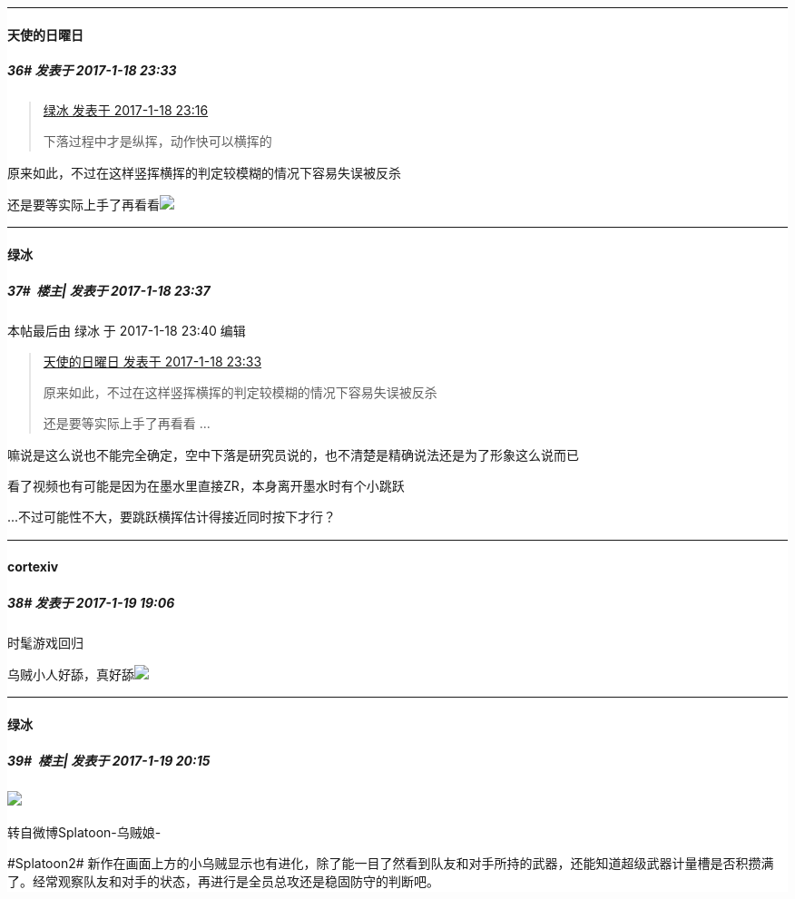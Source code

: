 
-----

####  天使的日曜日  
##### 36#       发表于 2017-1-18 23:33


<blockquote><a href="httphttps://bbs.saraba1st.com/2b/forum.php?mod=redirect&amp;goto=findpost&amp;pid=34872603&amp;ptid=1375402" target="_blank">绿冰 发表于 2017-1-18 23:16</a>

下落过程中才是纵挥，动作快可以横挥的</blockquote>
原来如此，不过在这样竖挥横挥的判定较模糊的情况下容易失误被反杀

还是要等实际上手了再看看<img src="https://static.saraba1st.com/image/smiley/face/91.gif" referrerpolicy="no-referrer">


-----

####  绿冰  
##### 37#         楼主| 发表于 2017-1-18 23:37


 本帖最后由 绿冰 于 2017-1-18 23:40 编辑 
<blockquote><a href="httphttps://bbs.saraba1st.com/2b/forum.php?mod=redirect&amp;goto=findpost&amp;pid=34872751&amp;ptid=1375402" target="_blank">天使的日曜日 发表于 2017-1-18 23:33</a>

原来如此，不过在这样竖挥横挥的判定较模糊的情况下容易失误被反杀

还是要等实际上手了再看看 ...</blockquote>
嘛说是这么说也不能完全确定，空中下落是研究员说的，也不清楚是精确说法还是为了形象这么说而已

看了视频也有可能是因为在墨水里直接ZR，本身离开墨水时有个小跳跃

...不过可能性不大，要跳跃横挥估计得接近同时按下才行？


-----

####  cortexiv  
##### 38#       发表于 2017-1-19 19:06


时髦游戏回归

乌贼小人好舔，真好舔<img src="https://static.saraba1st.com/image/smiley/face/12.gif" referrerpolicy="no-referrer">


-----

####  绿冰  
##### 39#         楼主| 发表于 2017-1-19 20:15


<img src="http://wx1.sinaimg.cn/mw690/005PNSdSgy1fbw74bc42aj30zk0h8gq2.jpg" referrerpolicy="no-referrer">

转自微博Splatoon-乌贼娘-

#Splatoon2# 新作在画面上方的小乌贼显示也有进化，除了能一目了然看到队友和对手所持的武器，还能知道超级武器计量槽是否积攒满了。经常观察队友和对手的状态，再进行是全员总攻还是稳固防守的判断吧。 ​​​​
